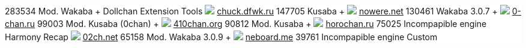   <td>283534</td>
  <td></td>
  <td>Mod. Wakaba + Dollchan Extension Tools</td>
  <td></td>
</tr>
<tr>
  <td><img src="https://raw.githubusercontent.com/SthephanShinkufag/Dollchan-Extension-Tools/master/Images/ok.gif"></td>
  <td><a href="http://chuck.dfwk.ru/df/" target="_blank">chuck.dfwk.ru</a></td>
  <td>147705</td>
  <td></td>
  <td>Kusaba</td>
  <td>+</td>
</tr>
<tr>
  <td><img src="https://raw.githubusercontent.com/SthephanShinkufag/Dollchan-Extension-Tools/master/Images/ok.gif"></td>
  <td><a href="http://nowere.net/b/" target="_blank">nowere.net</a></td>
  <td>130461</td>
  <td></td>
  <td>Wakaba 3.0.7</td>
  <td>+</td>
</tr>
<tr>
  <td><img src="https://raw.githubusercontent.com/SthephanShinkufag/Dollchan-Extension-Tools/master/Images/ok.gif"></td>
  <td><a href="http://www.0-chan.ru/b/" target="_blank">0-chan.ru</a></td>
  <td>99003</td>
  <td></td>
  <td>Mod. Kusaba (0chan)</td>
  <td>+</td>
</tr>
<tr>
  <td><img src="https://raw.githubusercontent.com/SthephanShinkufag/Dollchan-Extension-Tools/master/Images/ok.gif"></td>
  <td><a href="http://410chan.org/b/" target="_blank">410chan.org</a></td>
  <td>90812</td>
  <td></td>
  <td>Mod. Kusaba</td>
  <td>+</td>
</tr>
<tr>
  <td><img src="https://raw.githubusercontent.com/SthephanShinkufag/Dollchan-Extension-Tools/master/Images/no.gif"></td>
  <td><a href="http://horochan.ru/b" target="_blank">horochan.ru</a></td>
  <td>75025</td>
  <td>Incompapible engine</td>
  <td>Harmony</td>
  <td>Recap</td>
</tr>
<tr>
  <td><img src="https://raw.githubusercontent.com/SthephanShinkufag/Dollchan-Extension-Tools/master/Images/ok.gif"></td>
  <td><a href="http://02ch.net/b/" target="_blank">02ch.net</a></td>
  <td>65158</td>
  <td></td>
  <td>Mod. Wakaba 3.0.9</td>
  <td>+</td>
</tr>
<tr>
  <td><img src="https://raw.githubusercontent.com/SthephanShinkufag/Dollchan-Extension-Tools/master/Images/no.gif"></td>
  <td><a href="https://neboard.me/" target="_blank">neboard.me</a></td>
  <td>39761</td>
  <td>Incompapible engine</td>
  <td>Custom</td>